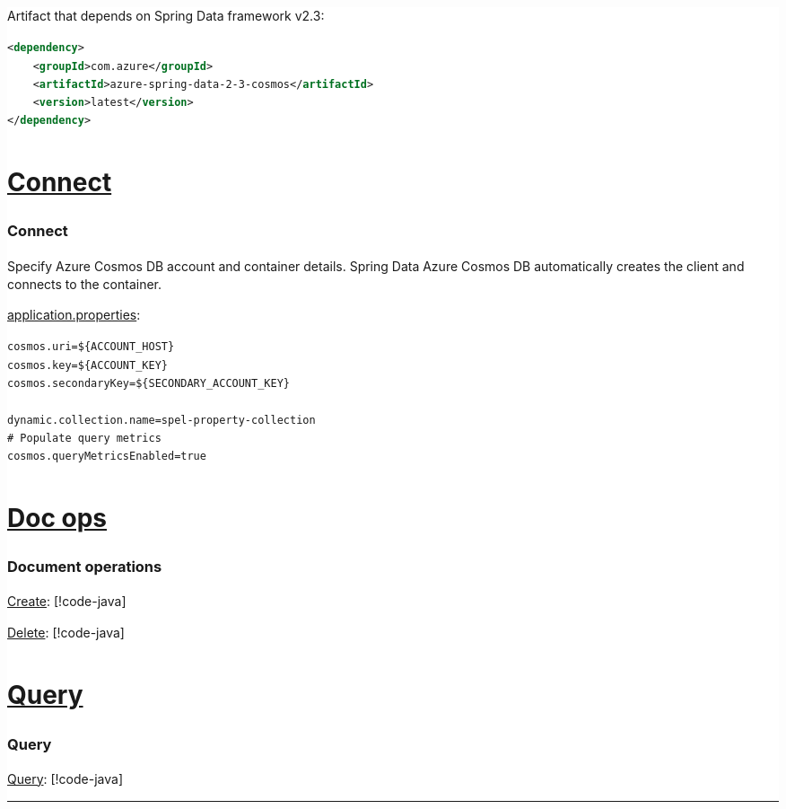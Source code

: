 Artifact that depends on Spring Data framework v2.3:
```xml
<dependency>
    <groupId>com.azure</groupId>
    <artifactId>azure-spring-data-2-3-cosmos</artifactId>
    <version>latest</version>
</dependency>
```

# [Connect](#tab/connect)

### Connect

Specify Azure Cosmos DB account and container details. Spring Data Azure Cosmos DB automatically creates the client and connects to the container.

[application.properties](https://github.com/Azure-Samples/azure-spring-data-cosmos-java-sql-api-getting-started/blob/main/azure-spring-data-2-2-cosmos-java-getting-started/src/main/resources/application.properties):
```
cosmos.uri=${ACCOUNT_HOST}
cosmos.key=${ACCOUNT_KEY}
cosmos.secondaryKey=${SECONDARY_ACCOUNT_KEY}

dynamic.collection.name=spel-property-collection
# Populate query metrics
cosmos.queryMetricsEnabled=true
```

# [Doc ops](#tab/docs)

### Document operations

[Create](https://github.com/Azure-Samples/azure-spring-data-cosmos-java-sql-api-getting-started/blob/main/azure-spring-data-2-2-cosmos-java-getting-started/src/main/java/com/azure/spring/data/cosmos/SampleApplication.java):
[!code-java[](~/spring-data-azure-cosmos-db-sql-tutorial/azure-spring-data-2-2-cosmos-java-getting-started/src/main/java/com/azure/spring/data/cosmostutorial/SampleApplication.java?name=Create)]

[Delete](https://github.com/Azure-Samples/azure-spring-data-cosmos-java-sql-api-getting-started/blob/main/azure-spring-data-2-2-cosmos-java-getting-started/src/main/java/com/azure/spring/data/cosmos/SampleApplication.java):
[!code-java[](~/spring-data-azure-cosmos-db-sql-tutorial/azure-spring-data-2-2-cosmos-java-getting-started/src/main/java/com/azure/spring/data/cosmostutorial/SampleApplication.java?name=Delete)]

# [Query](#tab/queries)

### Query

[Query](https://github.com/Azure-Samples/azure-spring-data-cosmos-java-sql-api-getting-started/blob/main/azure-spring-data-2-2-cosmos-java-getting-started/src/main/java/com/azure/spring/data/cosmos/SampleApplication.java):
[!code-java[](~/spring-data-azure-cosmos-db-sql-tutorial/azure-spring-data-2-2-cosmos-java-getting-started/src/main/java/com/azure/spring/data/cosmostutorial/SampleApplication.java?name=Query)]

---